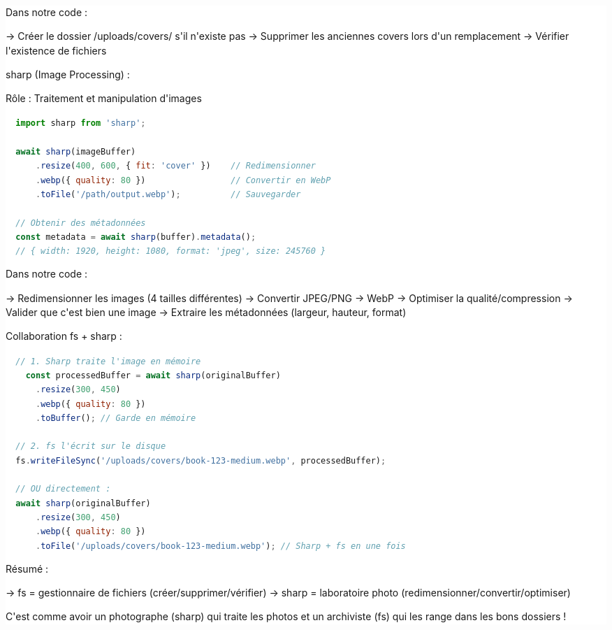   Dans notre code :

  → Créer le dossier /uploads/covers/ s'il n'existe pas
  → Supprimer les anciennes covers lors d'un remplacement
  → Vérifier l'existence de fichiers

sharp (Image Processing) :

  Rôle : Traitement et manipulation d'images

```js
  import sharp from 'sharp';

  await sharp(imageBuffer)
      .resize(400, 600, { fit: 'cover' })    // Redimensionner
      .webp({ quality: 80 })                 // Convertir en WebP
      .toFile('/path/output.webp');          // Sauvegarder

  // Obtenir des métadonnées
  const metadata = await sharp(buffer).metadata();
  // { width: 1920, height: 1080, format: 'jpeg', size: 245760 }
```

  Dans notre code :
  
  → Redimensionner les images (4 tailles différentes)
  → Convertir JPEG/PNG → WebP
  → Optimiser la qualité/compression
  → Valider que c'est bien une image
  → Extraire les métadonnées (largeur, hauteur, format)

  Collaboration fs + sharp :

```js
  // 1. Sharp traite l'image en mémoire
    const processedBuffer = await sharp(originalBuffer)
      .resize(300, 450)
      .webp({ quality: 80 })
      .toBuffer(); // Garde en mémoire

  // 2. fs l'écrit sur le disque
  fs.writeFileSync('/uploads/covers/book-123-medium.webp', processedBuffer);

  // OU directement :
  await sharp(originalBuffer)
      .resize(300, 450)
      .webp({ quality: 80 })
      .toFile('/uploads/covers/book-123-medium.webp'); // Sharp + fs en une fois
```

  Résumé :

  → fs = gestionnaire de fichiers (créer/supprimer/vérifier)
  → sharp = laboratoire photo (redimensionner/convertir/optimiser)

  C'est comme avoir un photographe (sharp) qui traite les photos et un archiviste (fs) qui les range dans
  les bons dossiers !
  